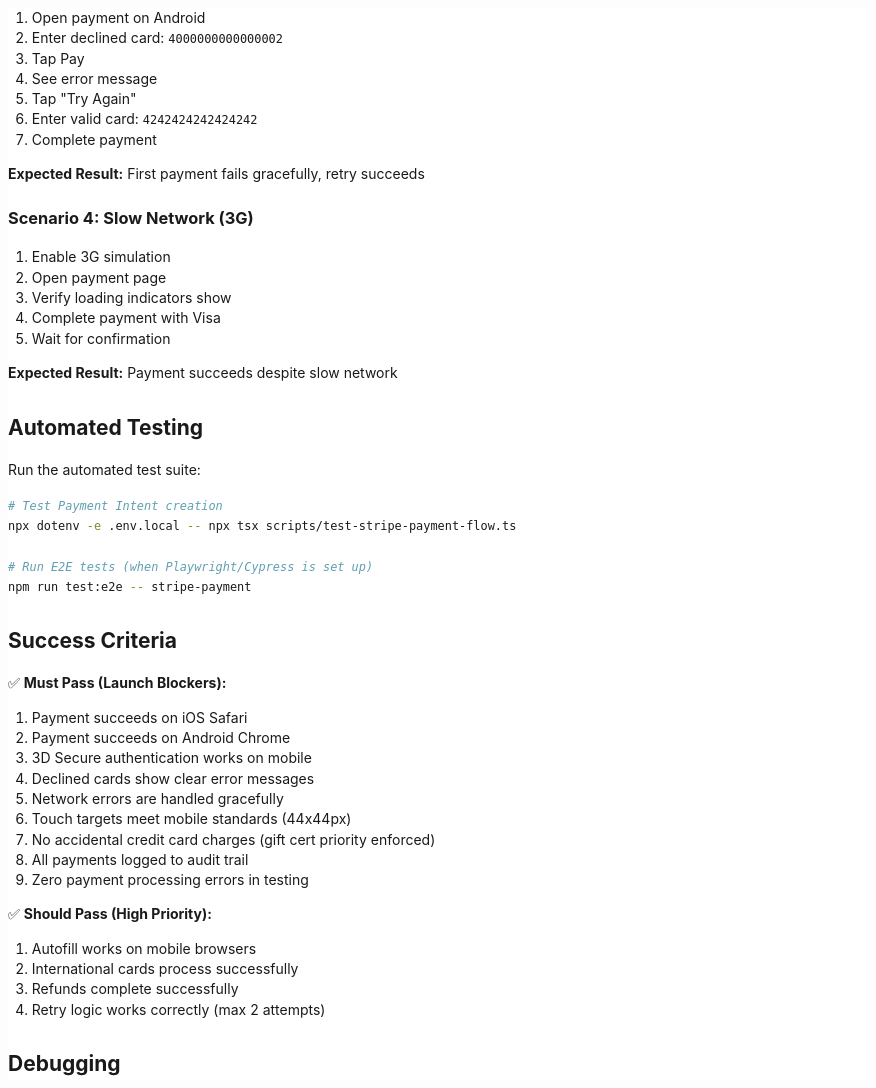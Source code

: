 1. Open payment on Android
2. Enter declined card: `4000000000000002`
3. Tap Pay
4. See error message
5. Tap "Try Again"
6. Enter valid card: `4242424242424242`
7. Complete payment

**Expected Result:** First payment fails gracefully, retry succeeds

### Scenario 4: Slow Network (3G)

1. Enable 3G simulation
2. Open payment page
3. Verify loading indicators show
4. Complete payment with Visa
5. Wait for confirmation

**Expected Result:** Payment succeeds despite slow network

## Automated Testing

Run the automated test suite:

```bash
# Test Payment Intent creation
npx dotenv -e .env.local -- npx tsx scripts/test-stripe-payment-flow.ts

# Run E2E tests (when Playwright/Cypress is set up)
npm run test:e2e -- stripe-payment
```

## Success Criteria

✅ **Must Pass (Launch Blockers):**

1. Payment succeeds on iOS Safari
2. Payment succeeds on Android Chrome
3. 3D Secure authentication works on mobile
4. Declined cards show clear error messages
5. Network errors are handled gracefully
6. Touch targets meet mobile standards (44x44px)
7. No accidental credit card charges (gift cert priority enforced)
8. All payments logged to audit trail
9. Zero payment processing errors in testing

✅ **Should Pass (High Priority):**

1. Autofill works on mobile browsers
2. International cards process successfully
3. Refunds complete successfully
4. Retry logic works correctly (max 2 attempts)

## Debugging
